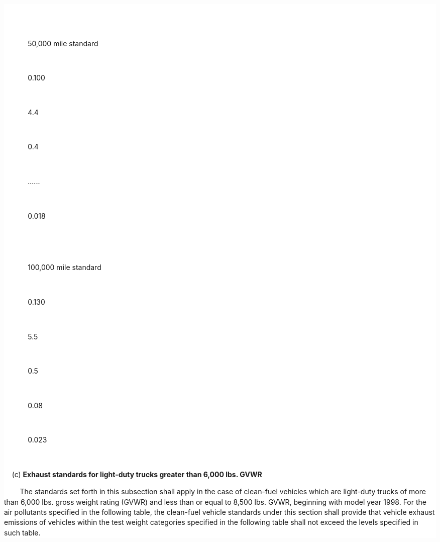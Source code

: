               <tr>

                <td> 

            50,000 mile standard  </td>

                <td> 

            0.100  </td>

                <td> 

            4.4  </td>

                <td> 

            0.4  </td>

                <td> 

            ......  </td>

                <td> 

            0.018  </td>

  </tr>

              <tr>

                <td> 

            100,000 mile standard  </td>

                <td> 

            0.130  </td>

                <td> 

            5.5  </td>

                <td> 

            0.5  </td>

                <td> 

            0.08  </td>

                <td> 

            0.023  </td>

  </tr>

            </table>

    (c) __Exhaust standards for light-duty trucks greater than 6,000 lbs. GVWR__ 

        The standards set forth in this subsection shall apply in the case of clean-fuel vehicles which are light-duty trucks of more than 6,000 lbs. gross weight rating (GVWR) and less than or equal to 8,500 lbs. GVWR, beginning with model year 1998. For the air pollutants specified in the following table, the clean-fuel vehicle standards under this section shall provide that vehicle exhaust emissions of vehicles within the test weight categories specified in the following table shall not exceed the levels specified in such table.
